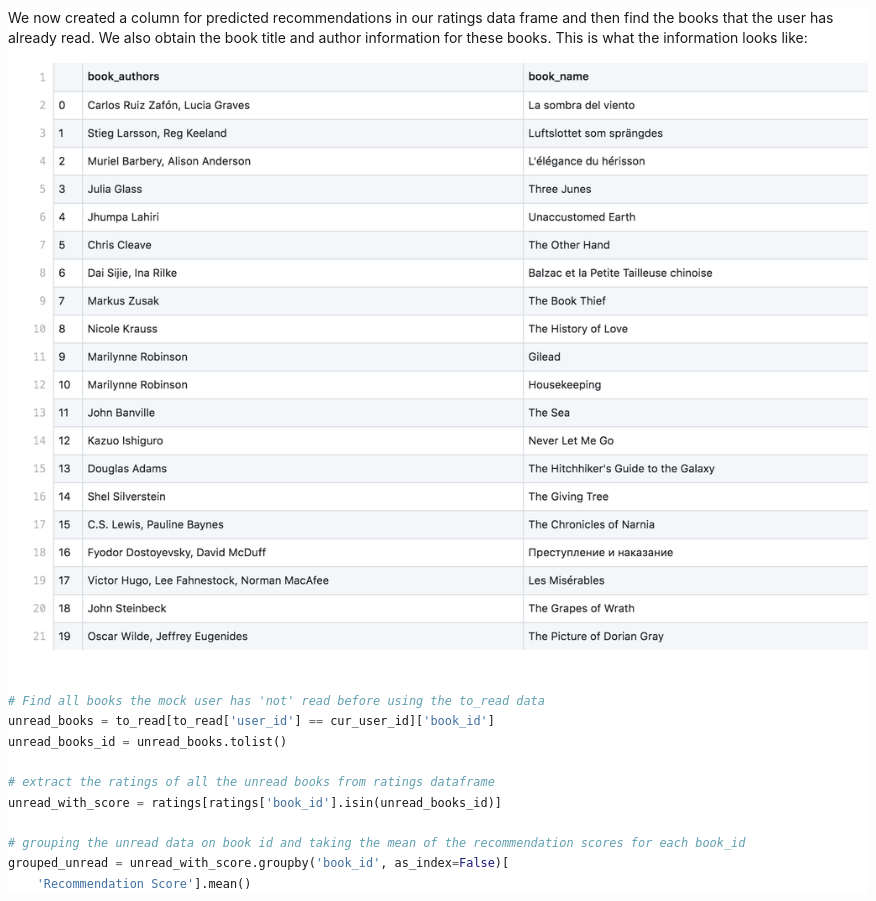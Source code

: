 ```python
```

We now created a column for predicted recommendations in our ratings data frame and then find the books that the user has already read. We also obtain the book title and author information for these books. This is what the information looks like:

<center><img src = "https://github.com/adityashrm21/adityashrm21.github.io/blob/master/_posts/imgs/book_reco/read.png?raw=True"></center>
<br>

```python
# Find all books the mock user has 'not' read before using the to_read data
unread_books = to_read[to_read['user_id'] == cur_user_id]['book_id']
unread_books_id = unread_books.tolist()

# extract the ratings of all the unread books from ratings dataframe
unread_with_score = ratings[ratings['book_id'].isin(unread_books_id)]

# grouping the unread data on book id and taking the mean of the recommendation scores for each book_id
grouped_unread = unread_with_score.groupby('book_id', as_index=False)[
    'Recommendation Score'].mean()
```
